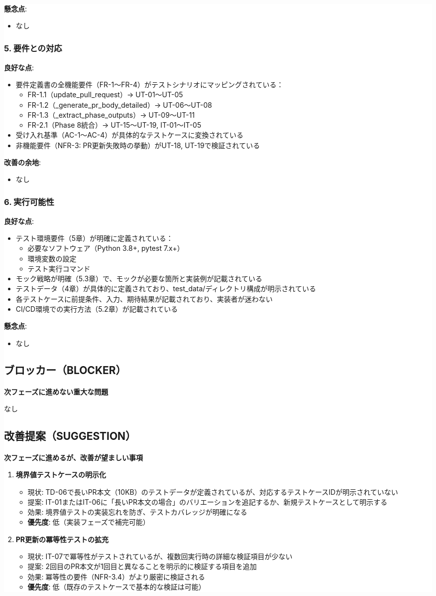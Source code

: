 **懸念点**:
- なし

### 5. 要件との対応

**良好な点**:
- 要件定義書の全機能要件（FR-1〜FR-4）がテストシナリオにマッピングされている：
  - FR-1.1（update_pull_request）→ UT-01〜UT-05
  - FR-1.2（_generate_pr_body_detailed）→ UT-06〜UT-08
  - FR-1.3（_extract_phase_outputs）→ UT-09〜UT-11
  - FR-2.1（Phase 8統合）→ UT-15〜UT-19, IT-01〜IT-05
- 受け入れ基準（AC-1〜AC-4）が具体的なテストケースに変換されている
- 非機能要件（NFR-3: PR更新失敗時の挙動）がUT-18, UT-19で検証されている

**改善の余地**:
- なし

### 6. 実行可能性

**良好な点**:
- テスト環境要件（5章）が明確に定義されている：
  - 必要なソフトウェア（Python 3.8+, pytest 7.x+）
  - 環境変数の設定
  - テスト実行コマンド
- モック戦略が明確（5.3章）で、モックが必要な箇所と実装例が記載されている
- テストデータ（4章）が具体的に定義されており、test_data/ディレクトリ構成が明示されている
- 各テストケースに前提条件、入力、期待結果が記載されており、実装者が迷わない
- CI/CD環境での実行方法（5.2章）が記載されている

**懸念点**:
- なし

## ブロッカー（BLOCKER）

**次フェーズに進めない重大な問題**

なし

## 改善提案（SUGGESTION）

**次フェーズに進めるが、改善が望ましい事項**

1. **境界値テストケースの明示化**
   - 現状: TD-06で長いPR本文（10KB）のテストデータが定義されているが、対応するテストケースIDが明示されていない
   - 提案: IT-01またはIT-06に「長いPR本文の場合」のバリエーションを追記するか、新規テストケースとして明示する
   - 効果: 境界値テストの実装忘れを防ぎ、テストカバレッジが明確になる
   - **優先度**: 低（実装フェーズで補完可能）

2. **PR更新の冪等性テストの拡充**
   - 現状: IT-07で冪等性がテストされているが、複数回実行時の詳細な検証項目が少ない
   - 提案: 2回目のPR本文が1回目と異なることを明示的に検証する項目を追加
   - 効果: 冪等性の要件（NFR-3.4）がより厳密に検証される
   - **優先度**: 低（既存のテストケースで基本的な検証は可能）
